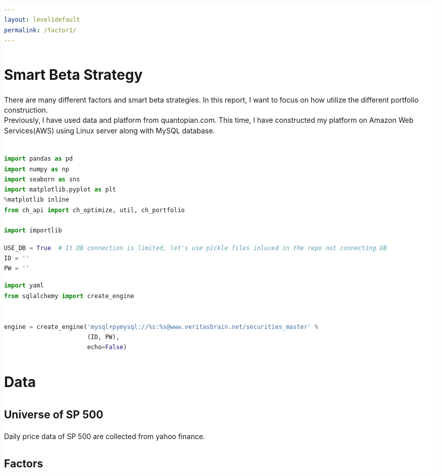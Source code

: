 ```yaml
---
layout: level1default
permalink: /factor1/
---
```



# Smart Beta Strategy

There are many different factors and smart beta strategies. In this report, I want to focus on how utilize the different portfolio construction.  
Previously, I have used data and platform from quantopian.com. This time, I have constructed my platform on Amazon Web Services(AWS) using Linux server along with MySQL database.  


```python

import pandas as pd
import numpy as np
import seaborn as sns
import matplotlib.pyplot as plt
%matplotlib inline
from ch_api import ch_optimize, util, ch_portfolio

import importlib
```


```python
USE_DB = True  # It DB connection is limited, let's use pickle files inluced in the repo not connecting DB
ID = ''
PW = ''
```


```python
import yaml
from sqlalchemy import create_engine


engine = create_engine('mysql+pymysql://%s:%s@www.veritasbrain.net/securities_master' % 
                       (ID, PW), 
                       echo=False)
```

# Data

## Universe of SP 500
Daily price data of SP 500 are collected from yahoo finance.

## Factors

